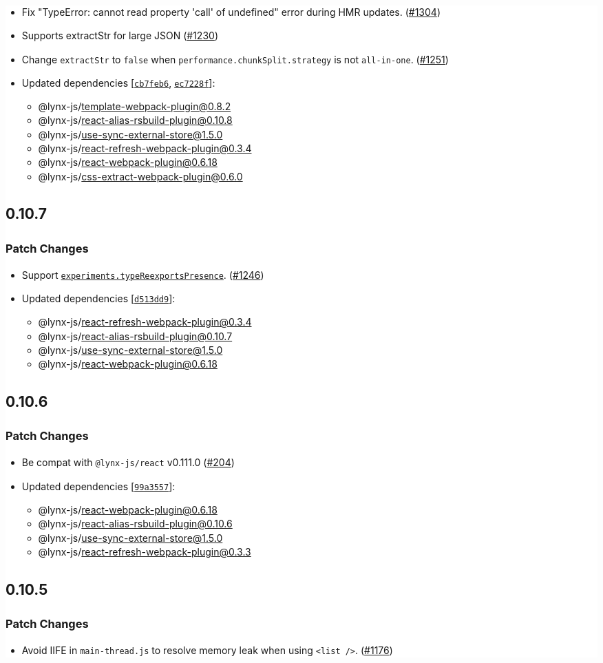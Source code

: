 - Fix "TypeError: cannot read property 'call' of undefined" error during HMR updates. ([#1304](https://github.com/lynx-family/lynx-stack/pull/1304))

- Supports extractStr for large JSON ([#1230](https://github.com/lynx-family/lynx-stack/pull/1230))

- Change `extractStr` to `false` when `performance.chunkSplit.strategy` is not `all-in-one`. ([#1251](https://github.com/lynx-family/lynx-stack/pull/1251))

- Updated dependencies [[`cb7feb6`](https://github.com/lynx-family/lynx-stack/commit/cb7feb6e8cc9f4b83ac3147bd3e5a82059caa06a), [`ec7228f`](https://github.com/lynx-family/lynx-stack/commit/ec7228fadfb917a1f6149aca4775386badae73fa)]:
  - @lynx-js/template-webpack-plugin@0.8.2
  - @lynx-js/react-alias-rsbuild-plugin@0.10.8
  - @lynx-js/use-sync-external-store@1.5.0
  - @lynx-js/react-refresh-webpack-plugin@0.3.4
  - @lynx-js/react-webpack-plugin@0.6.18
  - @lynx-js/css-extract-webpack-plugin@0.6.0

## 0.10.7

### Patch Changes

- Support [`experiments.typeReexportsPresence`](https://rspack.rs/config/experiments#experimentstypereexportspresence). ([#1246](https://github.com/lynx-family/lynx-stack/pull/1246))

- Updated dependencies [[`d513dd9`](https://github.com/lynx-family/lynx-stack/commit/d513dd9fb7ee950f36aaaee0d62ede8072f7b031)]:
  - @lynx-js/react-refresh-webpack-plugin@0.3.4
  - @lynx-js/react-alias-rsbuild-plugin@0.10.7
  - @lynx-js/use-sync-external-store@1.5.0
  - @lynx-js/react-webpack-plugin@0.6.18

## 0.10.6

### Patch Changes

- Be compat with `@lynx-js/react` v0.111.0 ([#204](https://github.com/lynx-family/lynx-stack/pull/204))

- Updated dependencies [[`99a3557`](https://github.com/lynx-family/lynx-stack/commit/99a355719ad3106d20118dc1ea3abf34ddbdb9ad)]:
  - @lynx-js/react-webpack-plugin@0.6.18
  - @lynx-js/react-alias-rsbuild-plugin@0.10.6
  - @lynx-js/use-sync-external-store@1.5.0
  - @lynx-js/react-refresh-webpack-plugin@0.3.3

## 0.10.5

### Patch Changes

- Avoid IIFE in `main-thread.js` to resolve memory leak when using `<list />`. ([#1176](https://github.com/lynx-family/lynx-stack/pull/1176))
